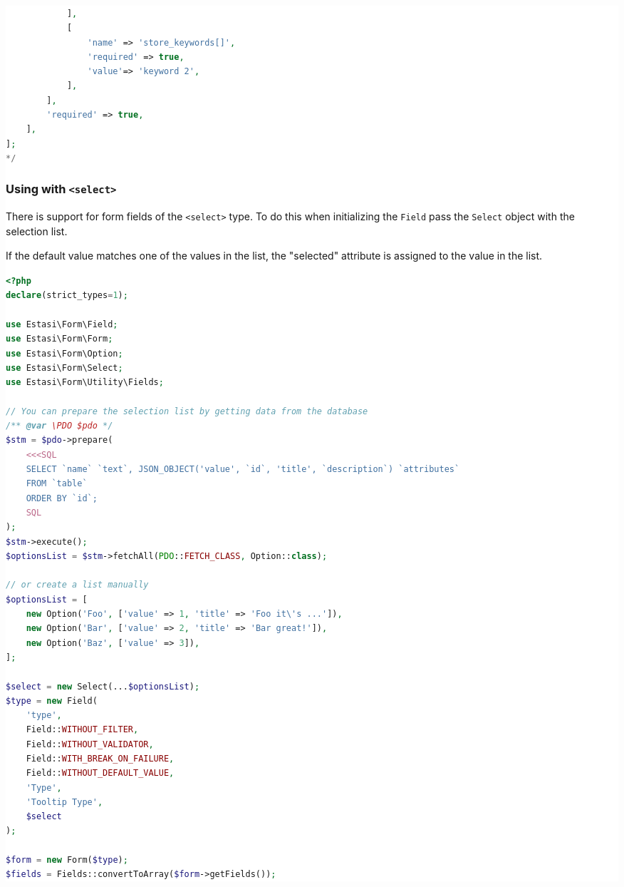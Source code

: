 ```php
            ],
            [
                'name' => 'store_keywords[]',
                'required' => true,
                'value'=> 'keyword 2',
            ],
        ],
        'required' => true,
    ],
];
*/
```

### Using with `<select>`

There is support for form fields of the `<select>` type. 
To do this when initializing the `Field` pass the `Select` object with the selection list.

If the default value matches one of the values in the list, the "selected" attribute is assigned to the value in the list.

```php
<?php
declare(strict_types=1);

use Estasi\Form\Field;
use Estasi\Form\Form;
use Estasi\Form\Option;
use Estasi\Form\Select;
use Estasi\Form\Utility\Fields;

// You can prepare the selection list by getting data from the database
/** @var \PDO $pdo */
$stm = $pdo->prepare(
    <<<SQL
    SELECT `name` `text`, JSON_OBJECT('value', `id`, 'title', `description`) `attributes`
    FROM `table`
    ORDER BY `id`;
    SQL
);
$stm->execute();
$optionsList = $stm->fetchAll(PDO::FETCH_CLASS, Option::class);

// or create a list manually
$optionsList = [
    new Option('Foo', ['value' => 1, 'title' => 'Foo it\'s ...']),
    new Option('Bar', ['value' => 2, 'title' => 'Bar great!']),
    new Option('Baz', ['value' => 3]),
];

$select = new Select(...$optionsList);
$type = new Field(
    'type', 
    Field::WITHOUT_FILTER, 
    Field::WITHOUT_VALIDATOR, 
    Field::WITH_BREAK_ON_FAILURE, 
    Field::WITHOUT_DEFAULT_VALUE, 
    'Type', 
    'Tooltip Type', 
    $select
);

$form = new Form($type);
$fields = Fields::convertToArray($form->getFields());
```